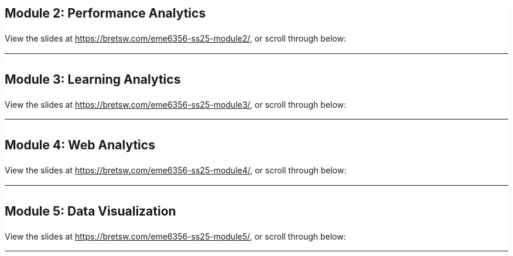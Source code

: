 
## Module 2: Performance Analytics

View the slides at https://bretsw.com/eme6356-ss25-module2/, or scroll through below:

<iframe id="Module 2 slide deck"
    title="Module 2 slide deck"
    width="720"
    height="405"
    src="https://bretsw.com/eme6356-ss25-module2/">
</iframe>

---

## Module 3: Learning Analytics

View the slides at https://bretsw.com/eme6356-ss25-module3/, or scroll through below:

<iframe id="Module 3 slide deck"
    title="Module 3 slide deck"
    width="720"
    height="405"
    src="https://bretsw.com/eme6356-ss25-module3/">
</iframe>

---

## Module 4: Web Analytics

View the slides at https://bretsw.com/eme6356-ss25-module4/, or scroll through below:

<iframe id="Module 4 slide deck"
    title="Module 4 slide deck"
    width="720"
    height="405"
    src="https://bretsw.com/eme6356-ss25-module4/">
</iframe>

---

## Module 5: Data Visualization

View the slides at https://bretsw.com/eme6356-ss25-module5/, or scroll through below:

<iframe id="Module 5 slide deck"
    title="Module 5 slide deck"
    width="720"
    height="405"
    src="https://bretsw.com/eme6356-ss25-module5/">
</iframe>

---
